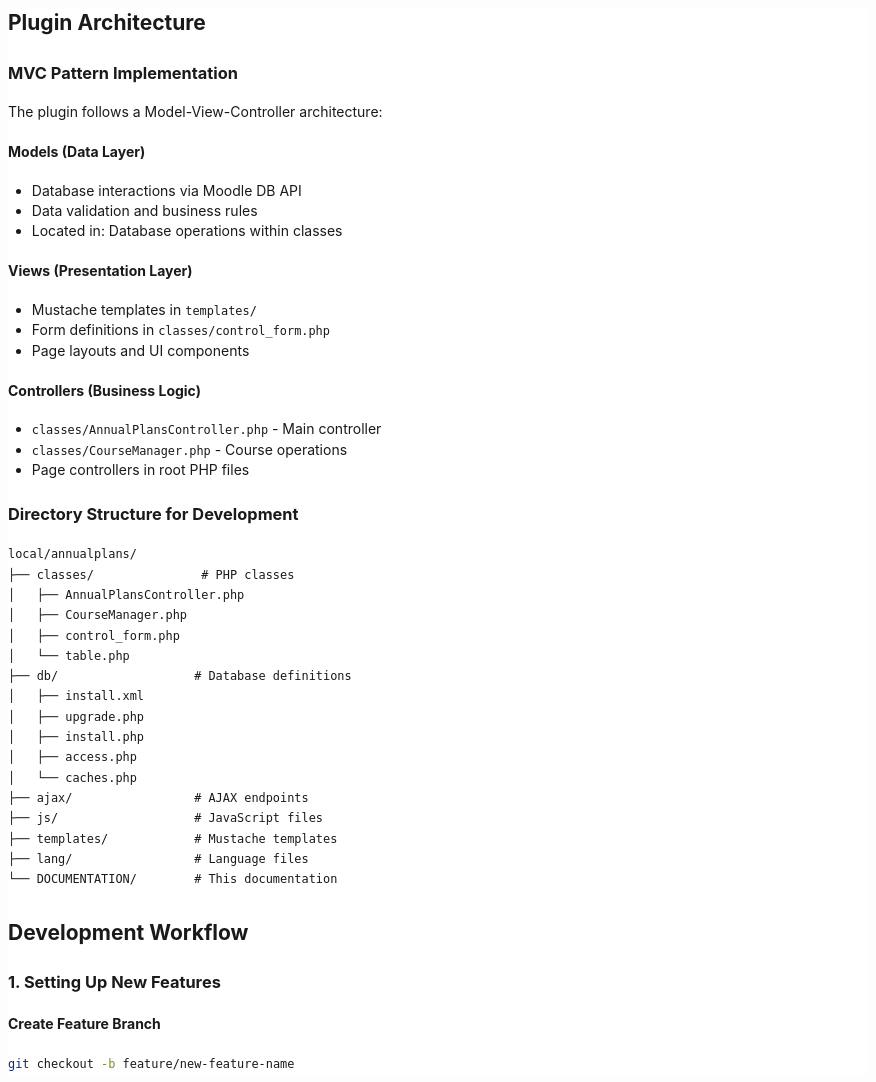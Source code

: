 ## Plugin Architecture

### MVC Pattern Implementation

The plugin follows a Model-View-Controller architecture:

#### **Models** (Data Layer)
- Database interactions via Moodle DB API
- Data validation and business rules
- Located in: Database operations within classes

#### **Views** (Presentation Layer)
- Mustache templates in `templates/`
- Form definitions in `classes/control_form.php`
- Page layouts and UI components

#### **Controllers** (Business Logic)
- `classes/AnnualPlansController.php` - Main controller
- `classes/CourseManager.php` - Course operations
- Page controllers in root PHP files

### Directory Structure for Development

```
local/annualplans/
├── classes/               # PHP classes
│   ├── AnnualPlansController.php
│   ├── CourseManager.php
│   ├── control_form.php
│   └── table.php
├── db/                   # Database definitions
│   ├── install.xml
│   ├── upgrade.php
│   ├── install.php
│   ├── access.php
│   └── caches.php
├── ajax/                 # AJAX endpoints
├── js/                   # JavaScript files
├── templates/            # Mustache templates
├── lang/                 # Language files
└── DOCUMENTATION/        # This documentation
```

## Development Workflow

### 1. Setting Up New Features

#### Create Feature Branch
```bash
git checkout -b feature/new-feature-name
```
